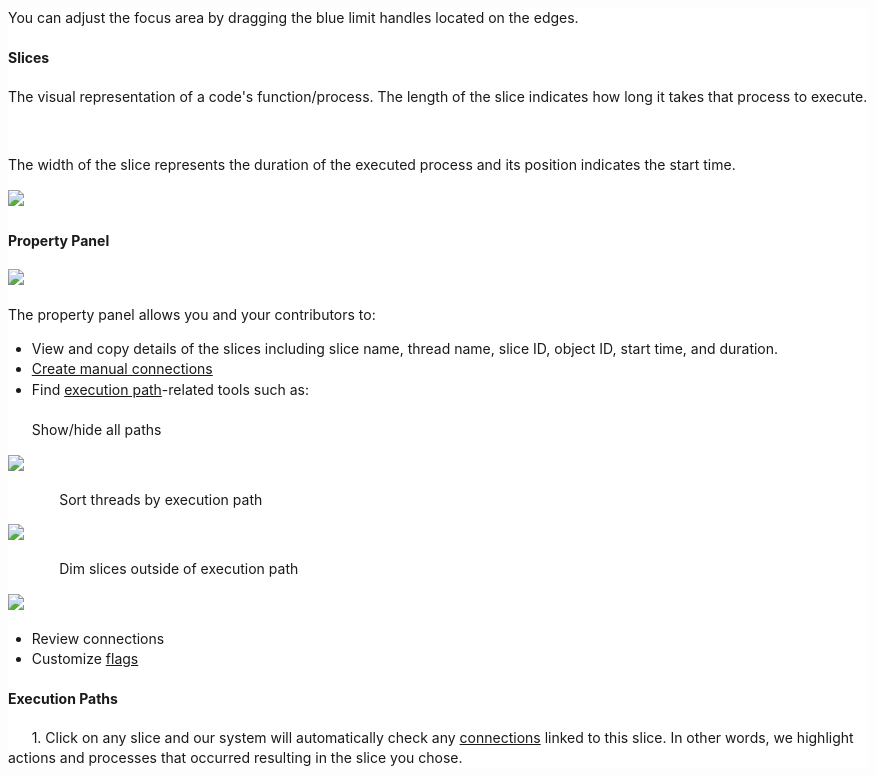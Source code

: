 You can adjust the focus area by dragging the blue limit handles located on the edges.

#### Slices

The visual representation of a code's function/process. The length of the slice indicates how long it takes that process to execute.

‍

The width of the slice represents the duration of the executed process and its position indicates the start time.

![](https://assets-global.website-files.com/64be9ec9522055d42cb435e3/64be9ec9522055d42cb438d3_slicename.png)

#### Property Panel

[![](https://assets-global.website-files.com/64be9ec9522055d42cb435e3/64be9ec9522055d42cb438d8_execution_paths_modal.png)](https://assets-global.website-files.com/64be9ec9522055d42cb435e3/64be9ec9522055d42cb438d8_execution_paths_modal.png)

The property panel allows you and your contributors to:

-   View and copy details of the slices including slice name, thread name, slice ID, object ID, start time, and duration.
-   [Create manual connections](https://www.productscience.ai/documentation?doc=working-with-ps-tool&sub=create-manual-connections)
-   Find [execution path](https://www.productscience.ai/documentation?doc=working-with-ps-tool&sub=execution-paths)-related tools such as:\
    ‍\
    Show/hide all paths

[![](https://assets-global.website-files.com/64be9ec9522055d42cb435e3/64be9ec9522055d42cb4394b_show_hide_paths_modal.png)](https://assets-global.website-files.com/64be9ec9522055d42cb435e3/64be9ec9522055d42cb4394b_show_hide_paths_modal.png)

             Sort threads by execution path

[![](https://assets-global.website-files.com/64be9ec9522055d42cb435e3/64be9ec9522055d42cb4394a_sort1_to_prioritize_exec_path_modal.png)](https://assets-global.website-files.com/64be9ec9522055d42cb435e3/64be9ec9522055d42cb4394a_sort1_to_prioritize_exec_path_modal.png)

             Dim slices outside of execution path

[![](https://assets-global.website-files.com/64be9ec9522055d42cb435e3/64be9ec9522055d42cb4394c_dim_slices_outside_paths_modal.png)](https://assets-global.website-files.com/64be9ec9522055d42cb435e3/64be9ec9522055d42cb4394c_dim_slices_outside_paths_modal.png)

-   Review connections
-   Customize [flags](https://www.productscience.ai/documentation?doc=working-with-ps-tool&sub=place-a-flag)

#### Execution Paths

      1. Click on any slice and our system will automatically check any [connections](https://www.productscience.ai/documentation?doc=working-with-ps-tool&sub=create-manual-connections) linked to this slice. In other words, we highlight actions and processes that occurred resulting in the slice you chose. 
